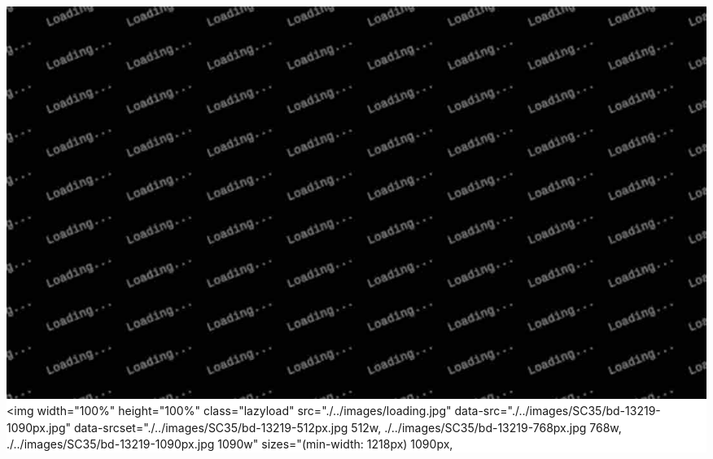  <img width="100%" height="100%" class="lazyload" src="./../images/loading.jpg"
 data-src="./../images/SC35/tv-13219-1090px.jpg"
 data-srcset="./../images/SC35/tv-13219-512px.jpg 512w,
 ./../images/SC35/tv-13219-768px.jpg 768w,
 ./../images/SC35/tv-13219-1090px.jpg 1090w"
 sizes="(min-width: 1218px) 1090px,
 (min-width: 768px) 87vw,
 89vw" />
 <img width="100%" height="100%" class="lazyload" src="./../images/loading.jpg"
 data-src="./../images/SC35/bd-13219-1090px.jpg"
 data-srcset="./../images/SC35/bd-13219-512px.jpg 512w,
 ./../images/SC35/bd-13219-768px.jpg 768w,
 ./../images/SC35/bd-13219-1090px.jpg 1090w"
 sizes="(min-width: 1218px) 1090px,